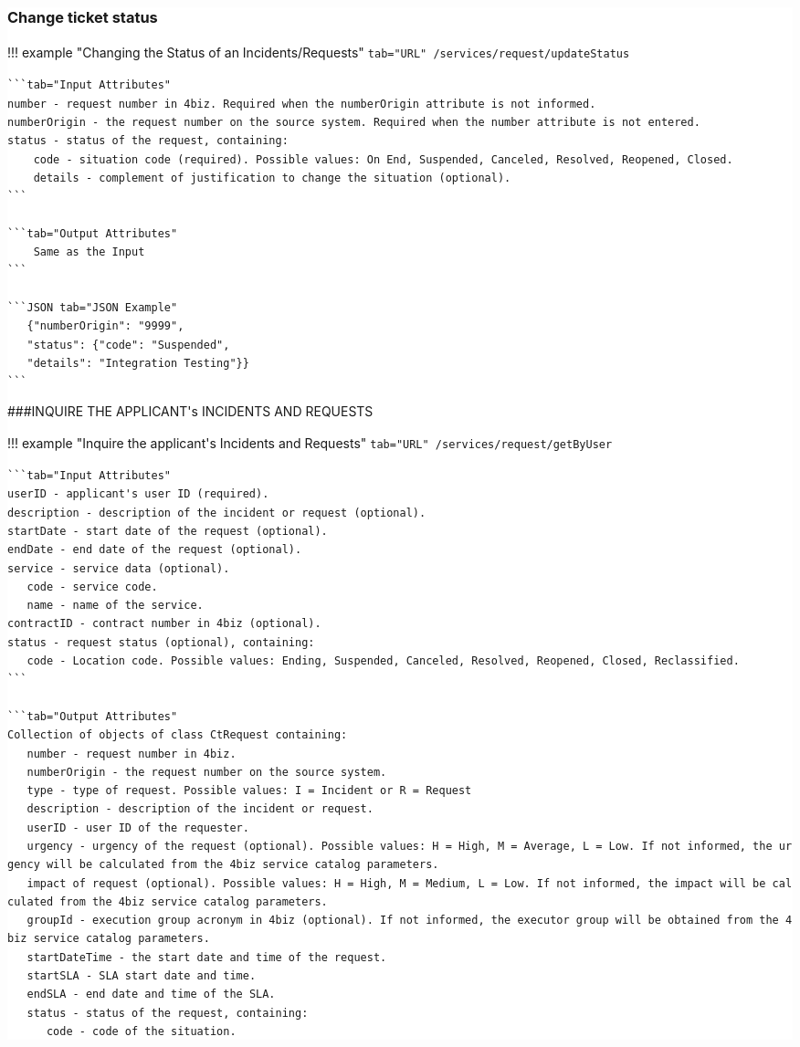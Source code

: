 ### Change ticket status


!!! example "Changing the Status of an Incidents/Requests"
    ```tab="URL"
    /services/request/updateStatus
    ```

    ```tab="Input Attributes"
    ​​number - request number in 4biz. Required when the numberOrigin attribute is not informed.
    numberOrigin - the request number on the source system. Required when the number attribute is not entered.
    status - status of the request, containing:
        code - situation code (required). Possible values: On End, Suspended, Canceled, Resolved, Reopened, Closed.
        details - complement of justification to change the situation (optional).
    ```

    ```tab="Output Attributes"
        Same as the Input
    ```

    ```JSON tab="JSON Example"
       {"numberOrigin": "9999",
       "status": {"code": "Suspended",
       "details": "Integration Testing"}}
    ```

###INQUIRE THE APPLICANT's INCIDENTS AND REQUESTS

!!! example "Inquire the applicant's Incidents and Requests"
    ```tab="URL"
    /services/request/getByUser
    ```

    ```tab="Input Attributes"
    userID - applicant's user ID (required).
    description - description of the incident or request (optional).
    startDate - start date of the request (optional).
    endDate - end date of the request (optional).
    service - service data (optional).
       code - service code.
       name - name of the service.
    contractID - contract number in 4biz (optional).
    status - request status (optional), containing:
       code - Location code. Possible values: Ending, Suspended, Canceled, Resolved, Reopened, Closed, Reclassified.
    ```

    ```tab="Output Attributes"
    Collection of objects of class CtRequest containing:
       number - request number in 4biz.
       numberOrigin - the request number on the source system.
       type - type of request. Possible values: I = Incident or R = Request
       description - description of the incident or request.
       userID - user ID of the requester.
       urgency - urgency of the request (optional). Possible values: H = High, M = Average, L = Low. If not informed, the urgency will be calculated from the 4biz service catalog parameters.
       impact of request (optional). Possible values: H = High, M = Medium, L = Low. If not informed, the impact will be calculated from the 4biz service catalog parameters.
       groupId - execution group acronym in 4biz (optional). If not informed, the executor group will be obtained from the 4biz service catalog parameters.
       startDateTime - the start date and time of the request.
       startSLA - SLA start date and time.
       endSLA - end date and time of the SLA.
       status - status of the request, containing:
          code - code of the situation.